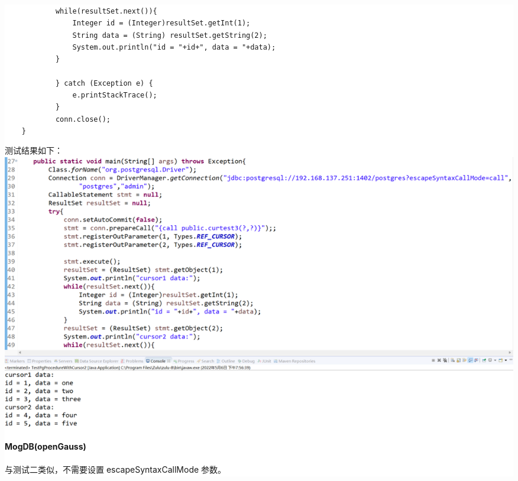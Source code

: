 ```
        	while(resultSet.next()){
        		Integer id = (Integer)resultSet.getInt(1);
        		String data = (String) resultSet.getString(2);
        		System.out.println("id = "+id+", data = "+data);
        	}

            } catch (Exception e) {
                e.printStackTrace();
            }
            conn.close();
	}
```

测试结果如下：
<img src='./images/20220506-950bbc00-54c2-4d4b-b00e-b391fe3218ea.png'>

#### MogDB(openGauss)

与测试二类似，不需要设置 escapeSyntaxCallMode 参数。